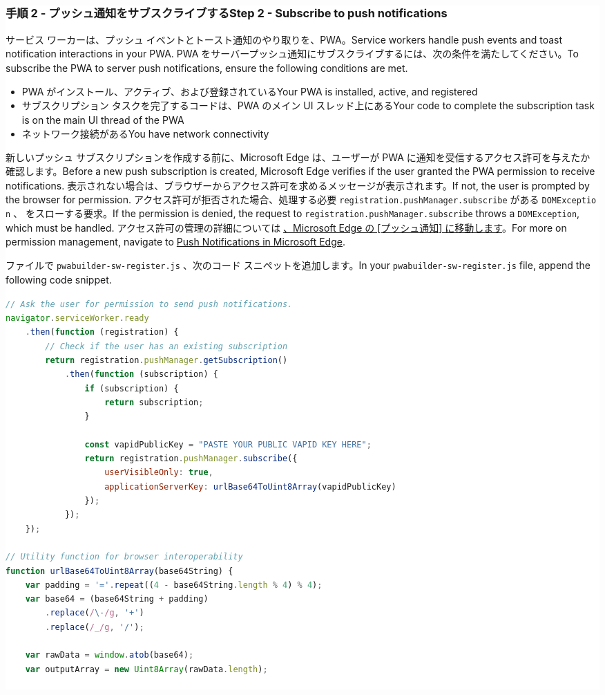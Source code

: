 ### <a name="step-2---subscribe-to-push-notifications"></a><span data-ttu-id="18a82-199">手順 2 - プッシュ通知をサブスクライブする</span><span class="sxs-lookup"><span data-stu-id="18a82-199">Step 2 - Subscribe to push notifications</span></span>  

<span data-ttu-id="18a82-200">サービス ワーカーは、プッシュ イベントとトースト通知のやり取りを、PWA。</span><span class="sxs-lookup"><span data-stu-id="18a82-200">Service workers handle push events and toast notification interactions in your PWA.</span></span>  <span data-ttu-id="18a82-201">PWA をサーバープッシュ通知にサブスクライブするには、次の条件を満たしてください。</span><span class="sxs-lookup"><span data-stu-id="18a82-201">To subscribe the PWA to server push notifications, ensure the following conditions are met.</span></span>  

*   <span data-ttu-id="18a82-202">PWA がインストール、アクティブ、および登録されている</span><span class="sxs-lookup"><span data-stu-id="18a82-202">Your PWA is installed, active, and registered</span></span>  
*   <span data-ttu-id="18a82-203">サブスクリプション タスクを完了するコードは、PWA のメイン UI スレッド上にある</span><span class="sxs-lookup"><span data-stu-id="18a82-203">Your code to complete the subscription task is on the main UI thread of the PWA</span></span>  
*   <span data-ttu-id="18a82-204">ネットワーク接続がある</span><span class="sxs-lookup"><span data-stu-id="18a82-204">You have network connectivity</span></span>  
    
<span data-ttu-id="18a82-205">新しいプッシュ サブスクリプションを作成する前に、Microsoft Edge は、ユーザーが PWA に通知を受信するアクセス許可を与えたか確認します。</span><span class="sxs-lookup"><span data-stu-id="18a82-205">Before a new push subscription is created, Microsoft Edge verifies if the user granted the PWA permission to receive notifications.</span></span>  <span data-ttu-id="18a82-206">表示されない場合は、ブラウザーからアクセス許可を求めるメッセージが表示されます。</span><span class="sxs-lookup"><span data-stu-id="18a82-206">If not, the user is prompted by the browser for permission.</span></span>  <span data-ttu-id="18a82-207">アクセス許可が拒否された場合、処理する必要 `registration.pushManager.subscribe` がある `DOMException` 、 をスローする要求。</span><span class="sxs-lookup"><span data-stu-id="18a82-207">If the permission is denied, the request to `registration.pushManager.subscribe` throws a `DOMException`, which must be handled.</span></span>  <span data-ttu-id="18a82-208">アクセス許可の管理の詳細については [、Microsoft Edge の [プッシュ通知] に移動します][WindowsBlogsWebNotificationsEdge]。</span><span class="sxs-lookup"><span data-stu-id="18a82-208">For more on permission management, navigate to [Push Notifications in Microsoft Edge][WindowsBlogsWebNotificationsEdge].</span></span>  

<span data-ttu-id="18a82-209">ファイルで `pwabuilder-sw-register.js` 、次のコード スニペットを追加します。</span><span class="sxs-lookup"><span data-stu-id="18a82-209">In your `pwabuilder-sw-register.js` file, append the following code snippet.</span></span>  

```javascript
// Ask the user for permission to send push notifications.
navigator.serviceWorker.ready
    .then(function (registration) {
        // Check if the user has an existing subscription
        return registration.pushManager.getSubscription()
            .then(function (subscription) {
                if (subscription) {
                    return subscription;
                }
                
                const vapidPublicKey = "PASTE YOUR PUBLIC VAPID KEY HERE";             
                return registration.pushManager.subscribe({
                    userVisibleOnly: true,
                    applicationServerKey: urlBase64ToUint8Array(vapidPublicKey)
                });
            });
    });

// Utility function for browser interoperability
function urlBase64ToUint8Array(base64String) {
    var padding = '='.repeat((4 - base64String.length % 4) % 4);
    var base64 = (base64String + padding)
        .replace(/\-/g, '+')
        .replace(/_/g, '/');
        
    var rawData = window.atob(base64);
    var outputArray = new Uint8Array(rawData.length);
    
```

[VisualStudioNodejsTutorialPublishAzureAppService]: /azure/javascript/tutorial-vscode-azure-app-service-node-03 "コード コード Node.jsを使用して Azure にアプリをVisual Studioする|Microsoft Docs"  
[AzureCreateFreeAccount]: https://azure.microsoft.com/free "Azure 無料アカウントを作成|Microsoft Azure"  
[AzureWebApps]: https://azure.microsoft.com/services/app-service/web "Web Apps |Microsoft Azure"  
[WindowsBlogsWebNotificationsEdge]: https://blogs.windows.com/msedgedev/2016/05/16/web-notifications-microsoft-edge#UAbvU2ymUlHO8EUV.97 "Microsoft Edge の Web 通知 |Windows ブログ"  
[VisualstudioCodeMain]: https://code.visualstudio.com "Visual Studio Code"  
[AaronGustafsonNotebookPwaQa]: https://www.aaron-gustafson.com/notebook/pwa-qa "PWA Q&A"  
[BrowserStackTestEdgeBrowser]: https://www.browserstack.com/test-on-microsoft-edge-browser "Windows 10 サーバーでの Microsoft Edge ブラウザーの無料|BrowserStack"  
[CloudfourThinksProgressiveRoadmapYourWebApp]: https://cloudfour.com/thinks/a-progressive-roadmap-for-your-progressive-web-app "プログレッシブ Web アプリのプログレッシブ ロードマップ"  
[Davrous20191018MythBustingPwasNewEdgeEdition]: https://www.davrous.com/2019/10/18/myth-busting-pwas-the-new-edge-edition "ミス バスターリング PWA – 新しいエッジ エディション"  
[ExpressjsApplicationGenerator]: https://expressjs.com/starter/generator.html "Express アプリケーション ジェネレーター |Express" 
[Fberriman20170626NamingProgressiveWebApps]: https://fberriman.com/2017/06/26/naming-progressive-web-apps "プログレッシブ Web アプリの名前付け"  
[HackerNewsProgressiveWebApps]: https://hnpwa.com "プログレッシブ Web アプリとしてのハッカー ニュース リーダー"  
[JoretegBlogBettingWeb]: https://joreteg.com/blog/betting-on-the-web "Web でのベット"  
[MDNDedicatedWorkerGlobalScopePostMessage]: https://developer.mozilla.org/docs/Web/API/
[MDNNotificationsApi]: https://developer.mozilla.org/docs/Web/API/Notifications_API "通知 API |MDN"  
[MDNProgressiveWebApps]: https://developer.mozilla.org/Apps/Progressive "プログレッシブ Web アプリ \(PWAs) |MDN"  
[MDNPushApi]: https://developer.mozilla.org/docs/Web/API/Push_API "プッシュ API |MDN"  
[MDNPushManager]: https://developer.mozilla.org/docs/Web/API/PushManager "PushManager |MDN"  
[MDNServiceWorkerApi]: https://developer.mozilla.org/docs/Web/API/Service_Worker_API "Service Worker API |MDN"  
[MDNUsingServiceWorkers]: https://developer.mozilla.org/docs/Web/API/Service_Worker_API/Using_Service_Workers "サービス ワーカー の使用|MDN"  
[MDNWebAppManifest]: https://developer.mozilla.org/docs/Web/Manifest "Web アプリ マニフェスト |MDN"  
[MediumWebEdgeOfflinePostsProgressiveWebApps]: https://medium.com/web-on-the-edge/offline-posts-with-progressive-web-apps-fc2dc4ad895 "プログレッシブ Web アプリを使用したオフライン POST"  
[MozillaServicesSendingVapidWebPushNotificationsPush]: https://blog.mozilla.org/services/2016/08/23/sending-vapid-identified-webpush-notifications-via-mozillas-push-service "VAPID を送信すると、Mozilla のプッシュ サービス サービス経由で WebPush 通知が識別|Mozilla Services"  
[NodejsMain]: https://nodejs.org "Node.js"  
[NPMWebPush]: https://www.npmjs.com/package/web-push "web-push |npm"  
[NPMWebPushEncrypt]: https://www.npmjs.com/package/web-push#encryptuserpublickey-userauth-payload-contentencoding "encrypt(userPublicKey, userAuth, payload, contentEncoding) - web プッシュ |NPM"  
[NPMWebPushUsage]: https://www.npmjs.com/package/web-push#usage "使用法 - Web プッシュ |NPM"  
[ProgressiveWebApps]: https://pwa.rocks "プログレッシブ Web アプリ"  
[PwaBuilder]: https://www.pwabuilder.com "PWA ビルダー"  
[PwaBuilderServiceWorker]: https://www.pwabuilder.com/serviceworker "Service Worker |PWA ビルダー"  
[ServiceWorkerCookbookPushRichDemo]: https://serviceworke.rs/push-rich_demo.html "Push Rich Demo |ServiceWorker クックブック"  
[Smashingmagazine201907ProgressiveWebApplicationFrameworkPart1]: https://www.smashingmagazine.com/2019/07/progressive-web-application-pwa-framework-part-1 "フレームワークを使用しないプログレッシブ Web アプリケーションの設計と構築 (パート 1)"  
[Smashingmagazine201907ProgressiveWebApplicationFrameworkPart2]: https://www.smashingmagazine.com/2019/07/progressive-web-application-pwa-framework-part-2 "フレームワークを使用しないプログレッシブ Web アプリケーションの設計と構築 (パート 2)"  
[Smashingmagazine201907ProgressiveWebApplicationFrameworkPart3]: https://www.smashingmagazine.com/2019/07/progressive-web-application-pwa-framework-part-3 "フレームワークを使用しないプログレッシブ Web アプリケーションの設計と構築 (パート 3)"  
[VapidkeysMain]: https://vapidkeys.com "Secure VAPID Key Generator |VapidKeys" 
[Webhint]: https://webhint.io "webhint"  
[WebDevProgressiveWebApps]: https://developers.google.com/web/progressive-web-apps "プログレッシブ Web アプリ |web.dev"  
[WikiProgressiveEnhancement]: https://en.wikipedia.org/wiki/Progressive_enhancement "プログレッシブ拡張|Wikipedia"  